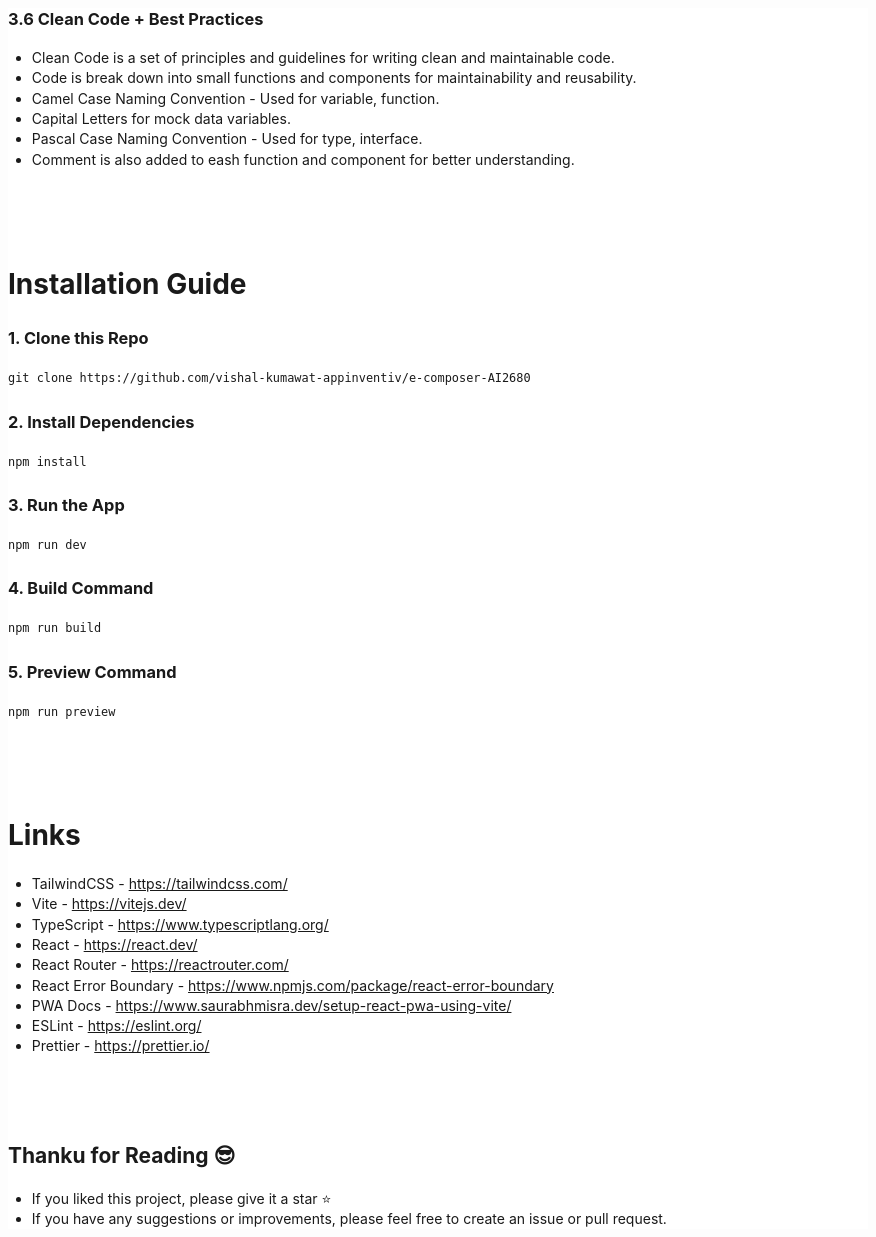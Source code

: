 ### 3.6 Clean Code + Best Practices

- Clean Code is a set of principles and guidelines for writing clean and maintainable code.
- Code is break down into small functions and components for maintainability and reusability.
- Camel Case Naming Convention - Used for variable, function.
- Capital Letters for mock data variables.
- Pascal Case Naming Convention - Used for type, interface.
- Comment is also added to eash function and component for better understanding.

<br/>
<br/>

# Installation Guide

### 1. Clone this Repo

```
git clone https://github.com/vishal-kumawat-appinventiv/e-composer-AI2680
```

### 2. Install Dependencies

```
npm install
```

### 3. Run the App

```
npm run dev
```

### 4. Build Command

```
npm run build
```

### 5. Preview Command

```
npm run preview
```

<br />
<br />

# Links

- TailwindCSS - https://tailwindcss.com/
- Vite - https://vitejs.dev/
- TypeScript - https://www.typescriptlang.org/
- React - https://react.dev/
- React Router - https://reactrouter.com/
- React Error Boundary - https://www.npmjs.com/package/react-error-boundary
- PWA Docs - https://www.saurabhmisra.dev/setup-react-pwa-using-vite/
- ESLint - https://eslint.org/
- Prettier - https://prettier.io/

<br />
<br />

## Thanku for Reading 😎

- If you liked this project, please give it a star ⭐
- If you have any suggestions or improvements, please feel free to create an issue or pull request.
